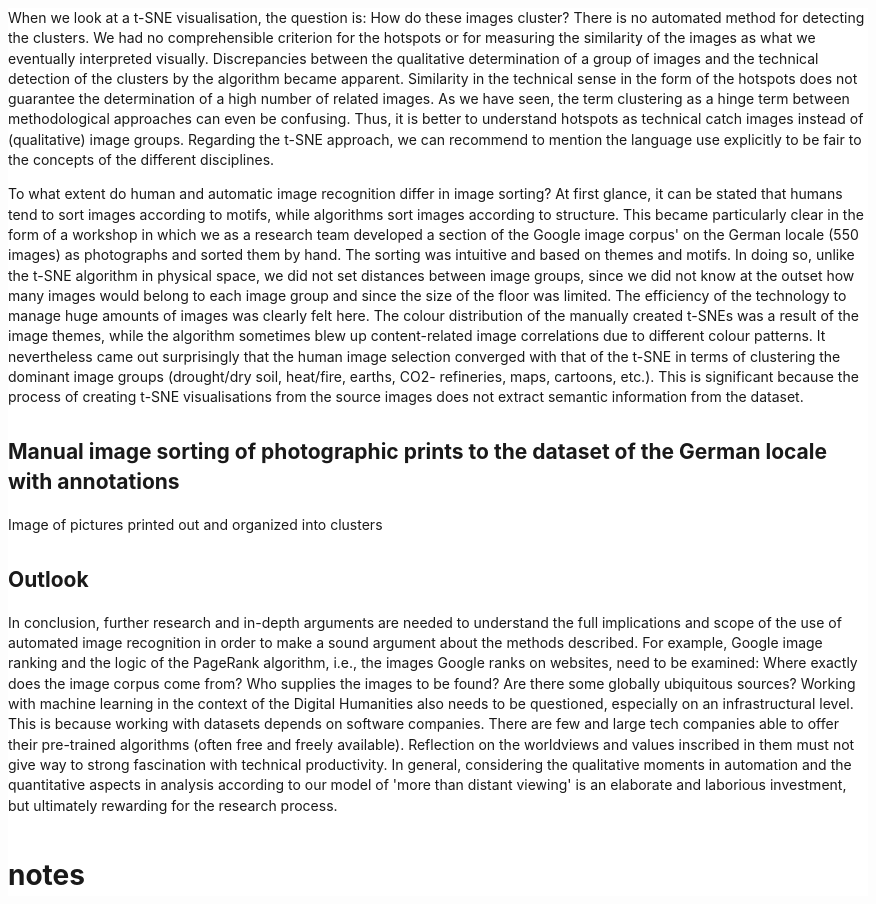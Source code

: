 When we look at a t-SNE visualisation, the question is: How do these images cluster? There is no automated method for detecting the clusters. We had no comprehensible criterion for the hotspots or for measuring the similarity of the images as what we eventually interpreted visually. Discrepancies between the qualitative determination of a group of images and the technical detection of the clusters by the algorithm became apparent. Similarity in the technical sense in the form of the hotspots does not guarantee the determination of a high number of related images. As we have seen, the term clustering as a hinge term between methodological approaches can even be confusing. Thus, it is better to understand hotspots as technical catch images instead of (qualitative) image groups. Regarding the t-SNE approach, we can recommend to mention the language use explicitly to be fair to the concepts of the different disciplines. 

To what extent do human and automatic image recognition differ in image sorting? At first glance, it can be stated that humans tend to sort images according to motifs, while algorithms sort images according to structure. This became particularly clear in the form of a workshop in which we as a research team developed a section of the Google image corpus' on the German locale (550 images) as photographs and sorted them by hand. The sorting was intuitive and based on themes and motifs. In doing so, unlike the t-SNE algorithm in physical space, we did not set distances between image groups, since we did not know at the outset how many images would belong to each image group and since the size of the floor was limited. The efficiency of the technology to manage huge amounts of images was clearly felt here. The colour distribution of the manually created t-SNEs was a result of the image themes, while the algorithm sometimes blew up content-related image correlations due to different colour patterns. It nevertheless came out surprisingly that the human image selection converged with that of the t-SNE in terms of clustering the dominant image groups (drought/dry soil, heat/fire, earths, CO2- refineries, maps, cartoons, etc.). This is significant because the process of creating t-SNE visualisations from the source images does not extract semantic information from the dataset. 


## Manual image sorting of photographic prints to the dataset of the German locale with annotations 

Image of pictures printed out and organized into clusters 

## Outlook 


In conclusion, further research and in-depth arguments are needed to understand the full implications and scope of the use of automated image recognition in order to make a sound argument about the methods described. For example, Google image ranking and the logic of the PageRank algorithm, i.e., the images Google ranks on websites, need to be examined: Where exactly does the image corpus come from? Who supplies the images to be found? Are there some globally ubiquitous sources? Working with machine learning in the context of the Digital Humanities also needs to be questioned, especially on an infrastructural level. This is because working with datasets depends on software companies. There are few and large tech companies able to offer their pre-trained algorithms (often free and freely available). Reflection on the worldviews and values inscribed in them must not give way to strong fascination with technical productivity. In general, considering the qualitative moments in automation and the quantitative aspects in analysis according to our model of 'more than distant viewing' is an elaborate and laborious investment, but ultimately rewarding for the research process. 


# notes

[^1]: https://anci.fh-potsdam.de/